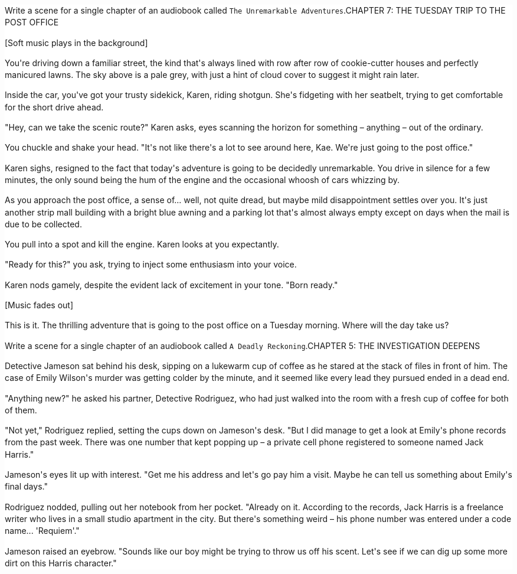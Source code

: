 Write a scene for a single chapter of an audiobook called `The Unremarkable Adventures`.<start>CHAPTER 7: THE TUESDAY TRIP TO THE POST OFFICE

[Soft music plays in the background]

You're driving down a familiar street, the kind that's always lined with row after row of cookie-cutter houses and perfectly manicured lawns. The sky above is a pale grey, with just a hint of cloud cover to suggest it might rain later.

Inside the car, you've got your trusty sidekick, Karen, riding shotgun. She's fidgeting with her seatbelt, trying to get comfortable for the short drive ahead.

"Hey, can we take the scenic route?" Karen asks, eyes scanning the horizon for something – anything – out of the ordinary.

You chuckle and shake your head. "It's not like there's a lot to see around here, Kae. We're just going to the post office."

Karen sighs, resigned to the fact that today's adventure is going to be decidedly unremarkable. You drive in silence for a few minutes, the only sound being the hum of the engine and the occasional whoosh of cars whizzing by.

As you approach the post office, a sense of... well, not quite dread, but maybe mild disappointment settles over you. It's just another strip mall building with a bright blue awning and a parking lot that's almost always empty except on days when the mail is due to be collected.

You pull into a spot and kill the engine. Karen looks at you expectantly.

"Ready for this?" you ask, trying to inject some enthusiasm into your voice.

Karen nods gamely, despite the evident lack of excitement in your tone. "Born ready."

[Music fades out]

This is it. The thrilling adventure that is going to the post office on a Tuesday morning. Where will the day take us?<end>

Write a scene for a single chapter of an audiobook called `A Deadly Reckoning`.<start>CHAPTER 5: THE INVESTIGATION DEEPENS

Detective Jameson sat behind his desk, sipping on a lukewarm cup of coffee as he stared at the stack of files in front of him. The case of Emily Wilson's murder was getting colder by the minute, and it seemed like every lead they pursued ended in a dead end.

"Anything new?" he asked his partner, Detective Rodriguez, who had just walked into the room with a fresh cup of coffee for both of them.

"Not yet," Rodriguez replied, setting the cups down on Jameson's desk. "But I did manage to get a look at Emily's phone records from the past week. There was one number that kept popping up – a private cell phone registered to someone named Jack Harris."

Jameson's eyes lit up with interest. "Get me his address and let's go pay him a visit. Maybe he can tell us something about Emily's final days."

Rodriguez nodded, pulling out her notebook from her pocket. "Already on it. According to the records, Jack Harris is a freelance writer who lives in a small studio apartment in the city. But there's something weird – his phone number was entered under a code name... 'Requiem'."

Jameson raised an eyebrow. "Sounds like our boy might be trying to throw us off his scent. Let's see if we can dig up some more dirt on this Harris character."
